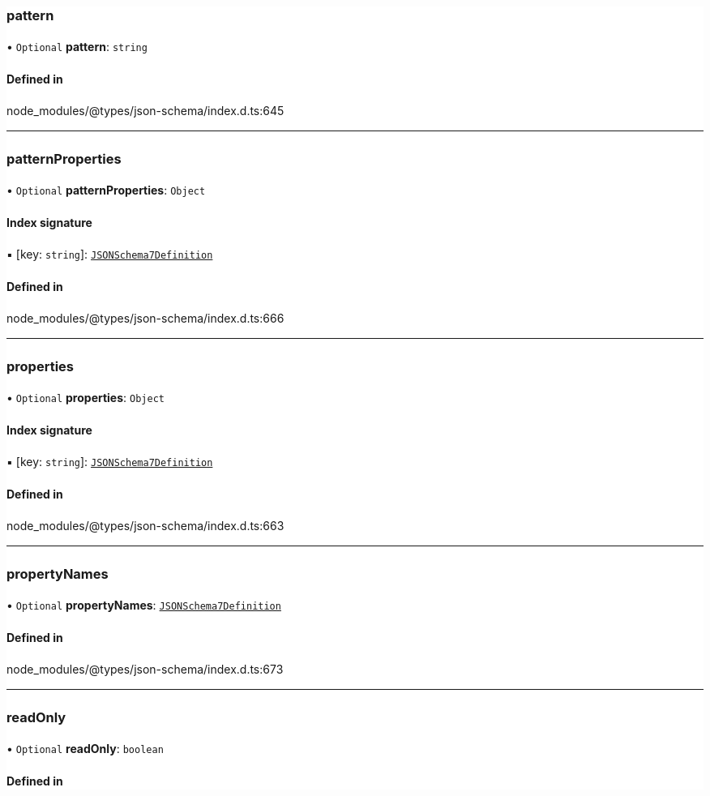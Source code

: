 ### pattern

• `Optional` **pattern**: `string`

#### Defined in

node_modules/@types/json-schema/index.d.ts:645

___

### patternProperties

• `Optional` **patternProperties**: `Object`

#### Index signature

▪ [key: `string`]: [`JSONSchema7Definition`](../modules/components_GraphEditor_ModalComponent._internal_.md#jsonschema7definition)

#### Defined in

node_modules/@types/json-schema/index.d.ts:666

___

### properties

• `Optional` **properties**: `Object`

#### Index signature

▪ [key: `string`]: [`JSONSchema7Definition`](../modules/components_GraphEditor_ModalComponent._internal_.md#jsonschema7definition)

#### Defined in

node_modules/@types/json-schema/index.d.ts:663

___

### propertyNames

• `Optional` **propertyNames**: [`JSONSchema7Definition`](../modules/components_GraphEditor_ModalComponent._internal_.md#jsonschema7definition)

#### Defined in

node_modules/@types/json-schema/index.d.ts:673

___

### readOnly

• `Optional` **readOnly**: `boolean`

#### Defined in
